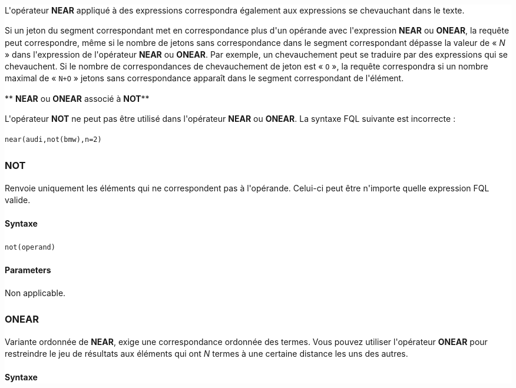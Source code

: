    
    
L'opérateur **NEAR** appliqué à des expressions correspondra également aux expressions se chevauchant dans le texte.
  
    
    
Si un jeton du segment correspondant met en correspondance plus d'un opérande avec l'expression **NEAR** ou **ONEAR**, la requête peut correspondre, même si le nombre de jetons sans correspondance dans le segment correspondant dépasse la valeur de « _N_ » dans l'expression de l'opérateur **NEAR** ou **ONEAR**. Par exemple, un chevauchement peut se traduire par des expressions qui se chevauchent. Si le nombre de correspondances de chevauchement de jeton est «  `O` », la requête correspondra si un nombre maximal de « `N+O` » jetons sans correspondance apparaît dans le segment correspondant de l'élément.
  
    
    
 ** **NEAR** ou **ONEAR** associé à **NOT****
  
    
    
L'opérateur **NOT** ne peut pas être utilisé dans l'opérateur **NEAR** ou **ONEAR**. La syntaxe FQL suivante est incorrecte :
  
    
    
 `near(audi,not(bmw),n=2)`
  
    
    

### NOT
<a name="fql_not_operator"> </a>

Renvoie uniquement les éléments qui ne correspondent pas à l'opérande. Celui-ci peut être n'importe quelle expression FQL valide.
  
    
    

#### Syntaxe

 `not(operand)`
  
    
    

#### Parameters

Non applicable.
  
    
    

### ONEAR
<a name="fql_onear_operator"> </a>

Variante ordonnée de **NEAR**, exige une correspondance ordonnée des termes. Vous pouvez utiliser l'opérateur **ONEAR** pour restreindre le jeu de résultats aux éléments qui ont _N_ termes à une certaine distance les uns des autres.
  
    
    

#### Syntaxe
